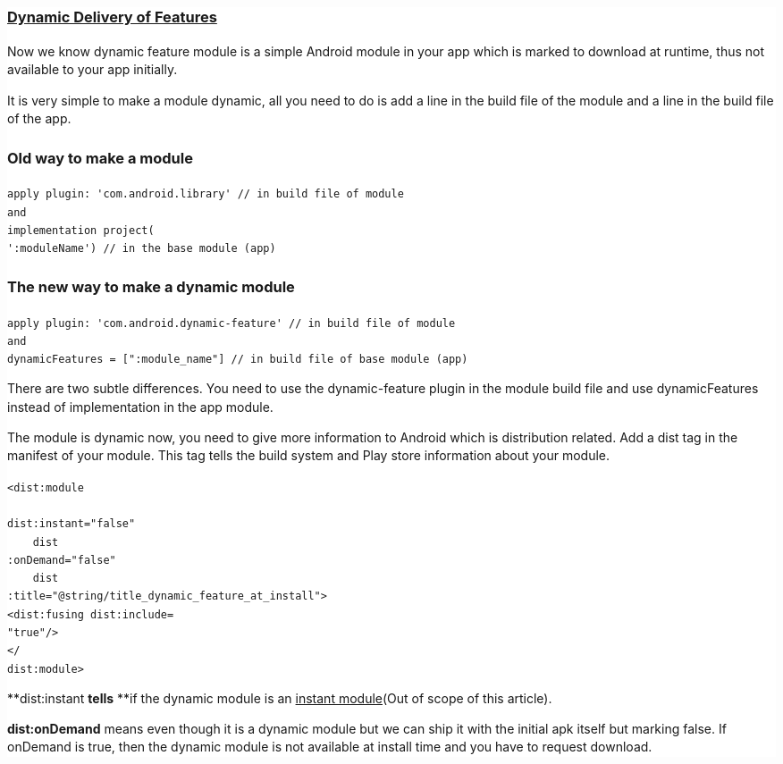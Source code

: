 ### [Dynamic Delivery of Features](https://developer.android.com/studio/projects/dynamic-delivery)

Now we know dynamic feature module is a simple Android module in your app which
is marked to download at runtime, thus not available to your app initially.

It is very simple to make a module dynamic, all you need to do is add a line in
the build file of the module and a line in the build file of the app.

### Old way to make a module

```
apply plugin: 'com.android.library' // in build file of module
and
implementation project(
':moduleName') // in the base module (app)
```

### The new way to make a dynamic module

```
apply plugin: 'com.android.dynamic-feature' // in build file of module
and
dynamicFeatures = [":module_name"] // in build file of base module (app)
```

There are two subtle differences. You need to use the dynamic-feature plugin in
the module build file and use dynamicFeatures instead of implementation in the
app module.

The module is dynamic now, you need to give more information to Android which is
distribution related. Add a dist tag in the manifest of your module. This tag
tells the build system and Play store information about your module.

```
<dist:module
    
dist:instant="false"
    dist
:onDemand="false"
    dist
:title="@string/title_dynamic_feature_at_install">
<dist:fusing dist:include=
"true"/>
</
dist:module>
```

**dist:instant **tells** **if the dynamic module is an [instant module](https://developer.android.com/topic/google-play-instant/getting-started/instant-enabled-app-bundle)(Out
of scope of this article).

**dist:onDemand** means even though it is a dynamic module but we can ship it
with the initial apk itself but marking false. If onDemand is true, then the
dynamic module is not available at install time and you have to request
download.
